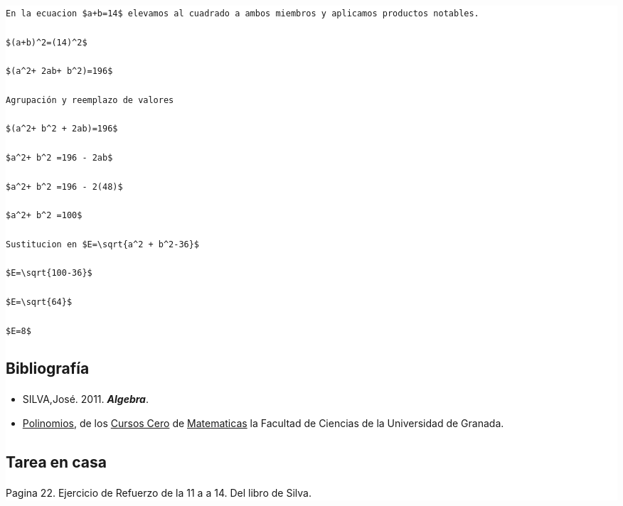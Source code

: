     En la ecuacion $a+b=14$ elevamos al cuadrado a ambos miembros y aplicamos productos notables. 

    $(a+b)^2=(14)^2$

    $(a^2+ 2ab+ b^2)=196$

    Agrupación y reemplazo de valores

    $(a^2+ b^2 + 2ab)=196$

    $a^2+ b^2 =196 - 2ab$

    $a^2+ b^2 =196 - 2(48)$

    $a^2+ b^2 =100$

    Sustitucion en $E=\sqrt{a^2 + b^2-36}$

    $E=\sqrt{100-36}$

    $E=\sqrt{64}$

    $E=8$

## Bibliografía

- SILVA,José. 2011. ***Algebra***.

- [Polinomios](https://cursos-0-fc-ugr.github.io/Matematicas/00-polinomios.html), de los [Cursos Cero](https://cursos-0-fc-ugr.github.io/) de [Matematicas](https://cursos-0-fc-ugr.github.io/Matematicas/)  la Facultad de Ciencias de la Universidad de Granada.

## Tarea en casa

Pagina 22. Ejercicio de Refuerzo  de la 11 a a 14. Del libro de Silva.











































